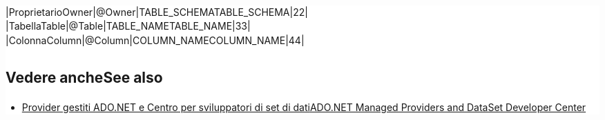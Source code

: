 |<span data-ttu-id="feff3-358">Proprietario</span><span class="sxs-lookup"><span data-stu-id="feff3-358">Owner</span></span>|@Owner|<span data-ttu-id="feff3-359">TABLE_SCHEMA</span><span class="sxs-lookup"><span data-stu-id="feff3-359">TABLE_SCHEMA</span></span>|<span data-ttu-id="feff3-360">2</span><span class="sxs-lookup"><span data-stu-id="feff3-360">2</span></span>|  
|<span data-ttu-id="feff3-361">Tabella</span><span class="sxs-lookup"><span data-stu-id="feff3-361">Table</span></span>|@Table|<span data-ttu-id="feff3-362">TABLE_NAME</span><span class="sxs-lookup"><span data-stu-id="feff3-362">TABLE_NAME</span></span>|<span data-ttu-id="feff3-363">3</span><span class="sxs-lookup"><span data-stu-id="feff3-363">3</span></span>|  
|<span data-ttu-id="feff3-364">Colonna</span><span class="sxs-lookup"><span data-stu-id="feff3-364">Column</span></span>|@Column|<span data-ttu-id="feff3-365">COLUMN_NAME</span><span class="sxs-lookup"><span data-stu-id="feff3-365">COLUMN_NAME</span></span>|<span data-ttu-id="feff3-366">4</span><span class="sxs-lookup"><span data-stu-id="feff3-366">4</span></span>|  
  
## <a name="see-also"></a><span data-ttu-id="feff3-367">Vedere anche</span><span class="sxs-lookup"><span data-stu-id="feff3-367">See also</span></span>

- [<span data-ttu-id="feff3-368">Provider gestiti ADO.NET e Centro per sviluppatori di set di dati</span><span class="sxs-lookup"><span data-stu-id="feff3-368">ADO.NET Managed Providers and DataSet Developer Center</span></span>](https://go.microsoft.com/fwlink/?LinkId=217917)
